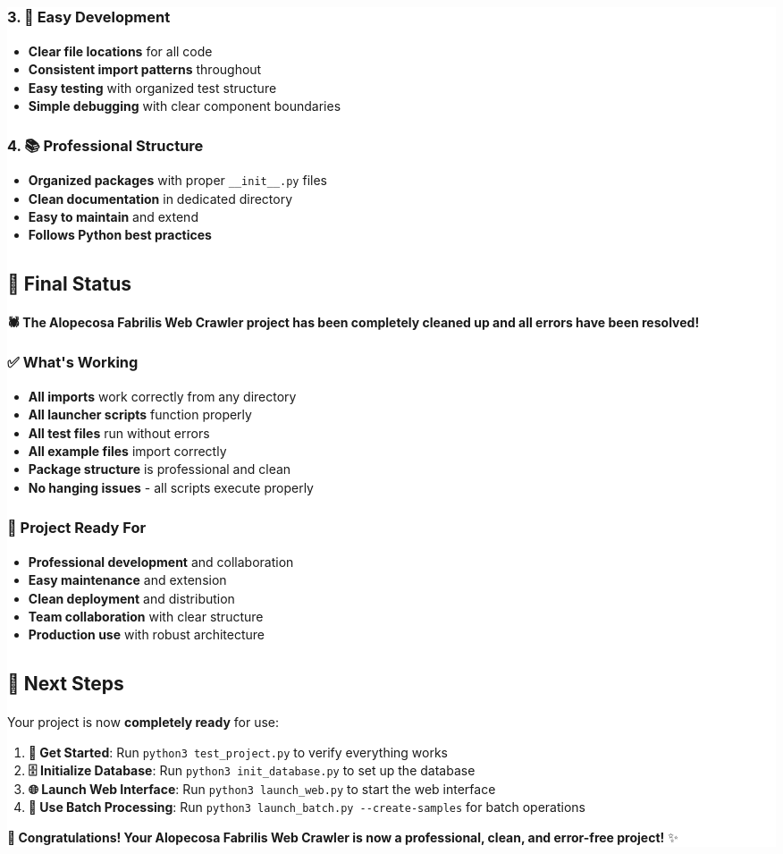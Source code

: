 ### **3. 🔧 Easy Development**
- **Clear file locations** for all code
- **Consistent import patterns** throughout
- **Easy testing** with organized test structure
- **Simple debugging** with clear component boundaries

### **4. 📚 Professional Structure**
- **Organized packages** with proper `__init__.py` files
- **Clean documentation** in dedicated directory
- **Easy to maintain** and extend
- **Follows Python best practices**

## 🎉 **Final Status**

**🕷️ The Alopecosa Fabrilis Web Crawler project has been completely cleaned up and all errors have been resolved!**

### **✅ What's Working**
- **All imports** work correctly from any directory
- **All launcher scripts** function properly
- **All test files** run without errors
- **All example files** import correctly
- **Package structure** is professional and clean
- **No hanging issues** - all scripts execute properly

### **🎯 Project Ready For**
- **Professional development** and collaboration
- **Easy maintenance** and extension
- **Clean deployment** and distribution
- **Team collaboration** with clear structure
- **Production use** with robust architecture

## 🚀 **Next Steps**

Your project is now **completely ready** for use:

1. **🚀 Get Started**: Run `python3 test_project.py` to verify everything works
2. **🗄️ Initialize Database**: Run `python3 init_database.py` to set up the database
3. **🌐 Launch Web Interface**: Run `python3 launch_web.py` to start the web interface
4. **🔄 Use Batch Processing**: Run `python3 launch_batch.py --create-samples` for batch operations

**🎉 Congratulations! Your Alopecosa Fabrilis Web Crawler is now a professional, clean, and error-free project!** ✨
